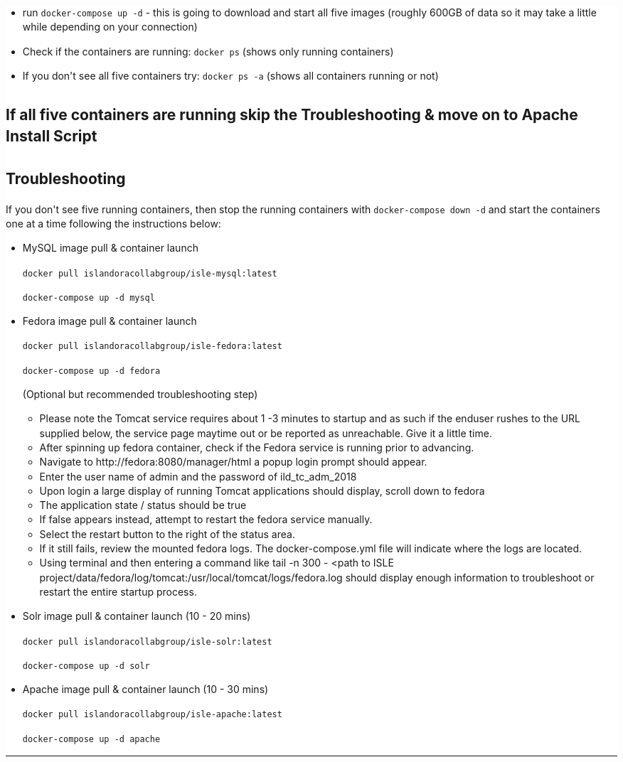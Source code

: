 * run `docker-compose up -d` - this is going to download and start all five images (roughly 600GB of data so it may take a little while depending on your connection)

* Check if the containers are running: `docker ps` (shows only running containers)

* If you don't see all five containers try: `docker ps -a` (shows all containers running or not)

**If all five containers are running skip the Troubleshooting & move on to Apache Install Script**
-----

## Troubleshooting

If you don't see five running containers, then stop the running containers with `docker-compose down -d` and start the containers one at a time following the instructions below:

*  MySQL image pull & container launch

    `docker pull islandoracollabgroup/isle-mysql:latest`

    `docker-compose up -d mysql`

*  Fedora image pull & container launch

    `docker pull islandoracollabgroup/isle-fedora:latest`

    `docker-compose up -d fedora`

    (Optional but recommended troubleshooting step)

    * Please note the Tomcat service requires about 1 -3 minutes to startup and as such if the enduser rushes to the URL supplied below, the service page maytime out or be reported as unreachable. Give it a little time.
    * After spinning up fedora container, check if the Fedora service is running prior to advancing.
    * Navigate to http://fedora:8080/manager/html a popup login prompt should appear.
    * Enter the user name of admin and the password of ild_tc_adm_2018
    * Upon login a large display of running Tomcat applications should display, scroll down to fedora
    * The application state / status should be true
    * If false appears instead, attempt to restart the fedora service manually.
    * Select the restart button to the right of the status area.
    * If it still fails, review the mounted fedora logs. The docker-compose.yml file will indicate where the logs are located.
    * Using terminal and then entering a command like tail -n 300 - <path to ISLE project/data/fedora/log/tomcat:/usr/local/tomcat/logs/fedora.log should display enough information to troubleshoot or restart the entire startup process.

* Solr image pull & container launch (10 - 20 mins)

    `docker pull islandoracollabgroup/isle-solr:latest`

    `docker-compose up -d solr`

* Apache image pull & container launch (10 - 30 mins)

    `docker pull islandoracollabgroup/isle-apache:latest`

    `docker-compose up -d apache`

-----
